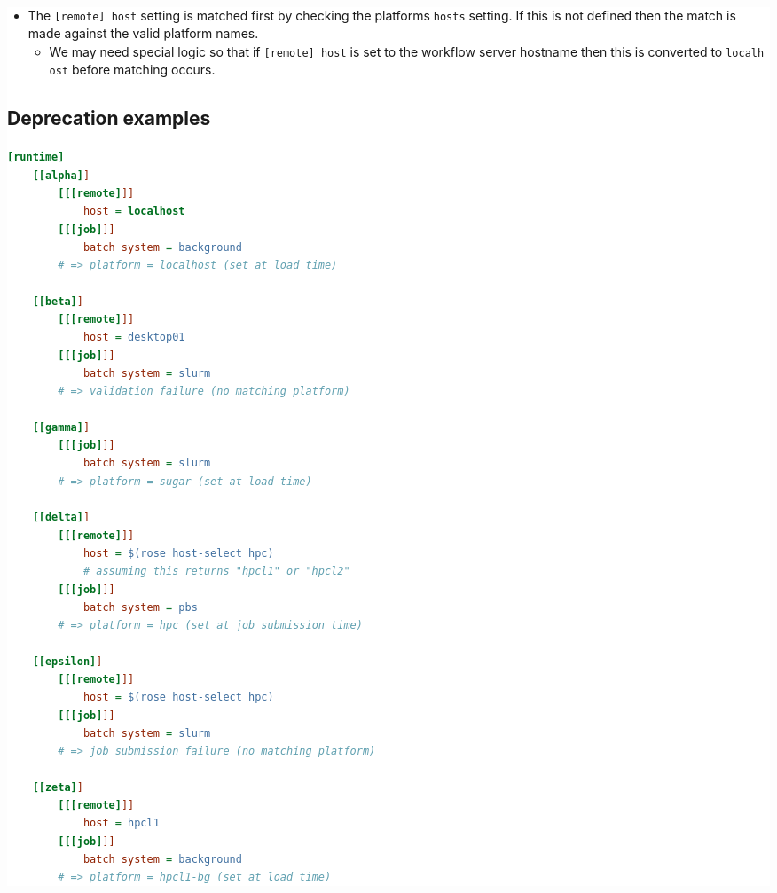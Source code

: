 * The `[remote] host` setting is matched first by checking the platforms
  `hosts` setting. If this is not defined then the match is made against
  the valid platform names.
  * We may need special logic so that if `[remote] host` is set to the workflow
    server hostname then this is converted to `localhost` before matching
    occurs.

## Deprecation examples

```ini
[runtime]
    [[alpha]]
        [[[remote]]]
            host = localhost
        [[[job]]]
            batch system = background
        # => platform = localhost (set at load time)

    [[beta]]
        [[[remote]]]
            host = desktop01
        [[[job]]]
            batch system = slurm
        # => validation failure (no matching platform)

    [[gamma]]
        [[[job]]]
            batch system = slurm
        # => platform = sugar (set at load time)

    [[delta]]
        [[[remote]]]
            host = $(rose host-select hpc)
            # assuming this returns "hpcl1" or "hpcl2"
        [[[job]]]
            batch system = pbs
        # => platform = hpc (set at job submission time)

    [[epsilon]]
        [[[remote]]]
            host = $(rose host-select hpc)
        [[[job]]]
            batch system = slurm
        # => job submission failure (no matching platform)

    [[zeta]]
        [[[remote]]]
            host = hpcl1
        [[[job]]]
            batch system = background
        # => platform = hpcl1-bg (set at load time)
```
